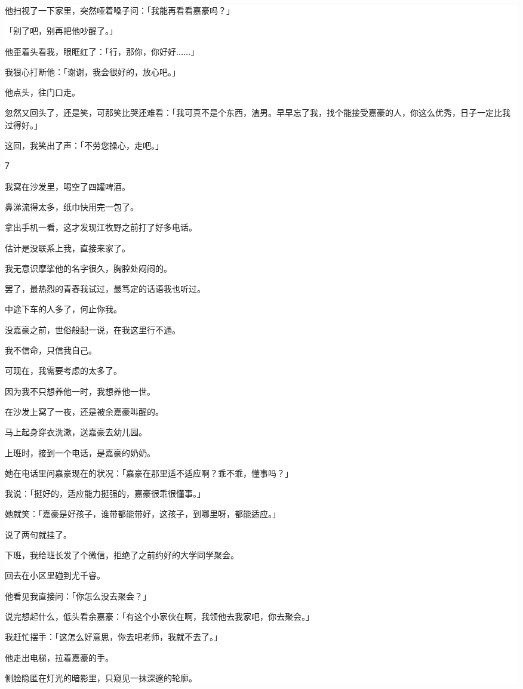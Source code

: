 他扫视了一下家里，突然哑着嗓子问：「我能再看看嘉豪吗？」

「别了吧，别再把他吵醒了。」

他歪着头看我，眼眶红了：「行，那你，你好好……」

我狠心打断他：「谢谢，我会很好的，放心吧。」

他点头，往门口走。

忽然又回头了，还是笑，可那笑比哭还难看：「我可真不是个东西，渣男。早早忘了我，找个能接受嘉豪的人，你这么优秀，日子一定比我过得好。」

这回，我笑出了声：「不劳您操心，走吧。」

7

我窝在沙发里，喝空了四罐啤酒。

鼻涕流得太多，纸巾快用完一包了。

拿出手机一看，这才发现江牧野之前打了好多电话。

估计是没联系上我，直接来家了。

我无意识摩挲他的名字很久，胸腔处闷闷的。

罢了，最热烈的青春我试过，最笃定的话语我也听过。

中途下车的人多了，何止你我。

没嘉豪之前，世俗般配一说，在我这里行不通。

我不信命，只信我自己。

可现在，我需要考虑的太多了。

因为我不只想养他一时，我想养他一世。

在沙发上窝了一夜，还是被余嘉豪叫醒的。

马上起身穿衣洗漱，送嘉豪去幼儿园。

上班时，接到一个电话，是嘉豪的奶奶。

她在电话里问嘉豪现在的状况：「嘉豪在那里适不适应啊？乖不乖，懂事吗？」

我说：「挺好的，适应能力挺强的，嘉豪很乖很懂事。」

她就笑：「嘉豪是好孩子，谁带都能带好，这孩子，到哪里呀，都能适应。」

说了两句就挂了。

下班，我给班长发了个微信，拒绝了之前约好的大学同学聚会。

回去在小区里碰到尤千睿。

他看见我直接问：「你怎么没去聚会？」

说完想起什么，低头看余嘉豪：「有这个小家伙在啊，我领他去我家吧，你去聚会。」

我赶忙摆手：「这怎么好意思，你去吧老师，我就不去了。」

他走出电梯，拉着嘉豪的手。

侧脸隐匿在灯光的暗影里，只窥见一抹深邃的轮廓。
